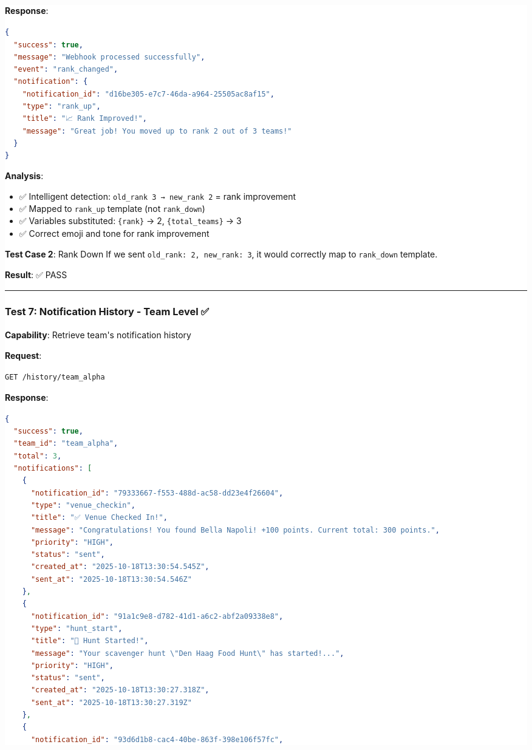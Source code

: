 **Response**:
```json
{
  "success": true,
  "message": "Webhook processed successfully",
  "event": "rank_changed",
  "notification": {
    "notification_id": "d16be305-e7c7-46da-a964-25505ac8af15",
    "type": "rank_up",
    "title": "📈 Rank Improved!",
    "message": "Great job! You moved up to rank 2 out of 3 teams!"
  }
}
```

**Analysis**:
- ✅ Intelligent detection: `old_rank 3 → new_rank 2` = rank improvement
- ✅ Mapped to `rank_up` template (not `rank_down`)
- ✅ Variables substituted: `{rank}` → 2, `{total_teams}` → 3
- ✅ Correct emoji and tone for rank improvement

**Test Case 2**: Rank Down
If we sent `old_rank: 2, new_rank: 3`, it would correctly map to `rank_down` template.

**Result**: ✅ PASS

---

### Test 7: Notification History - Team Level ✅

**Capability**: Retrieve team's notification history

**Request**:
```bash
GET /history/team_alpha
```

**Response**:
```json
{
  "success": true,
  "team_id": "team_alpha",
  "total": 3,
  "notifications": [
    {
      "notification_id": "79333667-f553-488d-ac58-dd23e4f26604",
      "type": "venue_checkin",
      "title": "✅ Venue Checked In!",
      "message": "Congratulations! You found Bella Napoli! +100 points. Current total: 300 points.",
      "priority": "HIGH",
      "status": "sent",
      "created_at": "2025-10-18T13:30:54.545Z",
      "sent_at": "2025-10-18T13:30:54.546Z"
    },
    {
      "notification_id": "91a1c9e8-d782-41d1-a6c2-abf2a09338e8",
      "type": "hunt_start",
      "title": "🎯 Hunt Started!",
      "message": "Your scavenger hunt \"Den Haag Food Hunt\" has started!...",
      "priority": "HIGH",
      "status": "sent",
      "created_at": "2025-10-18T13:30:27.318Z",
      "sent_at": "2025-10-18T13:30:27.319Z"
    },
    {
      "notification_id": "93d6d1b8-cac4-40be-863f-398e106f57fc",
```